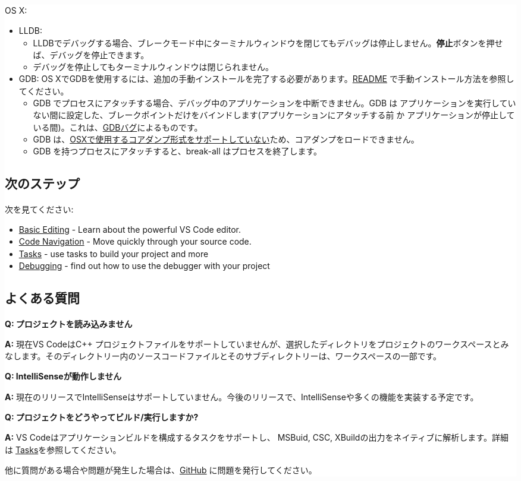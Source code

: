 OS X:

* LLDB:
    * LLDBでデバッグする場合、ブレークモード中にターミナルウィンドウを閉じてもデバッグは停止しません。**停止**ボタンを押せば、デバッグを停止できます。
    * デバッグを停止してもターミナルウィンドウは閉じられません。
* GDB:
OS XでGDBを使用するには、追加の手動インストールを完了する必要があります。[README](https://marketplace.visualstudio.com/items?itemName=ms-vscode.cpptools) で手動インストール方法を参照してください。
    * GDB でプロセスにアタッチする場合、デバッグ中のアプリケーションを中断できません。GDB は アプリケーションを実行していない間に設定した、ブレークポイントだけをバインドします(アプリケーションにアタッチする前 か アプリケーションが停止している間)。これは、[GDBバグ](https://sourceware.org/bugzilla/show_bug.cgi?id=20035)によるものです。
    * GDB は、[OSXで使用するコアダンプ形式をサポートしていない](https://www.sourceware.org/ml/gdb/2014-01/msg00036.html)ため、コアダンプをロードできません。
    * GDB を持つプロセスにアタッチすると、break-all はプロセスを終了します。

## 次のステップ

次を見てください:

* [Basic Editing](/docs/userguide/codebasics.md) - Learn about the powerful VS Code editor.
* [Code Navigation](/docs/userguide/editingevolved.md) - Move quickly through your source code.
* [Tasks](/docs/userguide/tasks.md) - use tasks to build your project and more
* [Debugging](/docs/userguide/debugging.md) - find out how to use the debugger with your project

## よくある質問

**Q: プロジェクトを読み込みません**

**A:** 現在VS CodeはC++ プロジェクトファイルをサポートしていませんが、選択したディレクトリをプロジェクトのワークスペースとみなします。そのディレクトリー内のソースコードファイルとそのサブディレクトリーは、ワークスペースの一部です。

**Q: IntelliSenseが動作しません**

**A:** 現在のリリースでIntelliSenseはサポートしていません。今後のリリースで、IntelliSenseや多くの機能を実装する予定です。

**Q: プロジェクトをどうやってビルド/実行しますか?**

**A:** VS Codeはアプリケーションビルドを構成するタスクをサポートし、 MSBuid, CSC, XBuildの出力をネイティブに解析します。詳細は [Tasks](/docs/userguide/tasks.md)を参照してください。

他に質問がある場合や問題が発生した場合は、[GitHub](https://github.com/Microsoft/vscode-cpptools/issues) に問題を発行してください。
